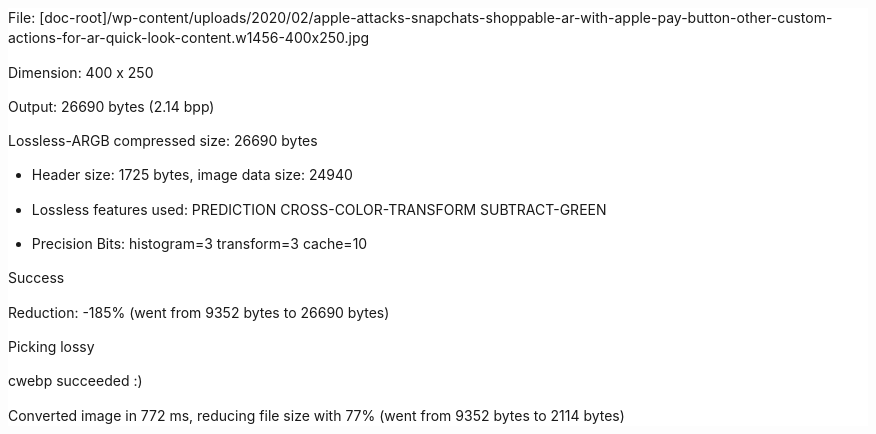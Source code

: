 File:      [doc-root]/wp-content/uploads/2020/02/apple-attacks-snapchats-shoppable-ar-with-apple-pay-button-other-custom-actions-for-ar-quick-look-content.w1456-400x250.jpg

Dimension: 400 x 250

Output:    26690 bytes (2.14 bpp)

Lossless-ARGB compressed size: 26690 bytes

  * Header size: 1725 bytes, image data size: 24940

  * Lossless features used: PREDICTION CROSS-COLOR-TRANSFORM SUBTRACT-GREEN

  * Precision Bits: histogram=3 transform=3 cache=10


Success

Reduction: -185% (went from 9352 bytes to 26690 bytes)


Picking lossy

cwebp succeeded :)


Converted image in 772 ms, reducing file size with 77% (went from 9352 bytes to 2114 bytes)

